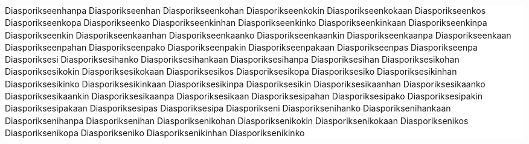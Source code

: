 Diasporikseenhanpa
Diasporikseenhan
Diasporikseenkohan
Diasporikseenkokin
Diasporikseenkokaan
Diasporikseenkos
Diasporikseenkopa
Diasporikseenko
Diasporikseenkinhan
Diasporikseenkinko
Diasporikseenkinkaan
Diasporikseenkinpa
Diasporikseenkin
Diasporikseenkaanhan
Diasporikseenkaanko
Diasporikseenkaankin
Diasporikseenkaanpa
Diasporikseenkaan
Diasporikseenpahan
Diasporikseenpako
Diasporikseenpakin
Diasporikseenpakaan
Diasporikseenpas
Diasporikseenpa
Diasporiksesi
Diasporiksesihanko
Diasporiksesihankaan
Diasporiksesihanpa
Diasporiksesihan
Diasporiksesikohan
Diasporiksesikokin
Diasporiksesikokaan
Diasporiksesikos
Diasporiksesikopa
Diasporiksesiko
Diasporiksesikinhan
Diasporiksesikinko
Diasporiksesikinkaan
Diasporiksesikinpa
Diasporiksesikin
Diasporiksesikaanhan
Diasporiksesikaanko
Diasporiksesikaankin
Diasporiksesikaanpa
Diasporiksesikaan
Diasporiksesipahan
Diasporiksesipako
Diasporiksesipakin
Diasporiksesipakaan
Diasporiksesipas
Diasporiksesipa
Diasporikseni
Diasporiksenihanko
Diasporiksenihankaan
Diasporiksenihanpa
Diasporiksenihan
Diasporiksenikohan
Diasporiksenikokin
Diasporiksenikokaan
Diasporiksenikos
Diasporiksenikopa
Diasporikseniko
Diasporiksenikinhan
Diasporiksenikinko